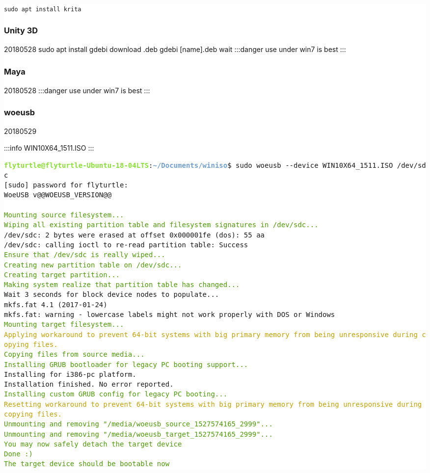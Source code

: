 ```
sudo apt install krita
```
### Unity 3D
20180528
    sudo apt install gdebi
download .deb
gdebi [name].deb
wait
:::danger
use under win7 is best
:::
### Maya 
20180528
:::danger
use under win7 is best
:::
### woeusb 
20180529

:::info
WIN10X64_1511.ISO
:::
<pre><font color="#8AE234"><b>flyturtle@flyturtle-Ubuntu-18-04LTS</b></font>:<font color="#729FCF"><b>~/Documents/winiso</b></font>$ sudo woeusb --device WIN10X64_1511.ISO /dev/sdc
[sudo] password for flyturtle: 
WoeUSB v@@WOEUSB_VERSION@@

<font color="#4E9A06">Mounting source filesystem...</font>
<font color="#4E9A06">Wiping all existing partition table and filesystem signatures in /dev/sdc...</font>
/dev/sdc: 2 bytes were erased at offset 0x000001fe (dos): 55 aa
/dev/sdc: calling ioctl to re-read partition table: Success
<font color="#4E9A06">Ensure that /dev/sdc is really wiped...</font>
<font color="#4E9A06">Creating new partition table on /dev/sdc...</font>
<font color="#4E9A06">Creating target partition...</font>
<font color="#4E9A06">Making system realize that partition table has changed...</font>
Wait 3 seconds for block device nodes to populate...
mkfs.fat 4.1 (2017-01-24)
mkfs.fat: warning - lowercase labels might not work properly with DOS or Windows
<font color="#4E9A06">Mounting target filesystem...</font>
<font color="#C4A000">Applying workaround to prevent 64-bit systems with big primary memory from being unresponsive during copying files.</font>
<font color="#4E9A06">Copying files from source media...</font>
<font color="#4E9A06">Installing GRUB bootloader for legacy PC booting support...</font>
Installing for i386-pc platform.
Installation finished. No error reported.
<font color="#4E9A06">Installing custom GRUB config for legacy PC booting...</font>
<font color="#C4A000">Resetting workaround to prevent 64-bit systems with big primary memory from being unresponsive during copying files.</font>
<font color="#4E9A06">Unmounting and removing &quot;/media/woeusb_source_1527574165_2999&quot;...</font>
<font color="#4E9A06">Unmounting and removing &quot;/media/woeusb_target_1527574165_2999&quot;...</font>
<font color="#4E9A06">You may now safely detach the target device</font>
<font color="#4E9A06">Done :)</font>
<font color="#4E9A06">The target device should be bootable now</font>
</pre>

